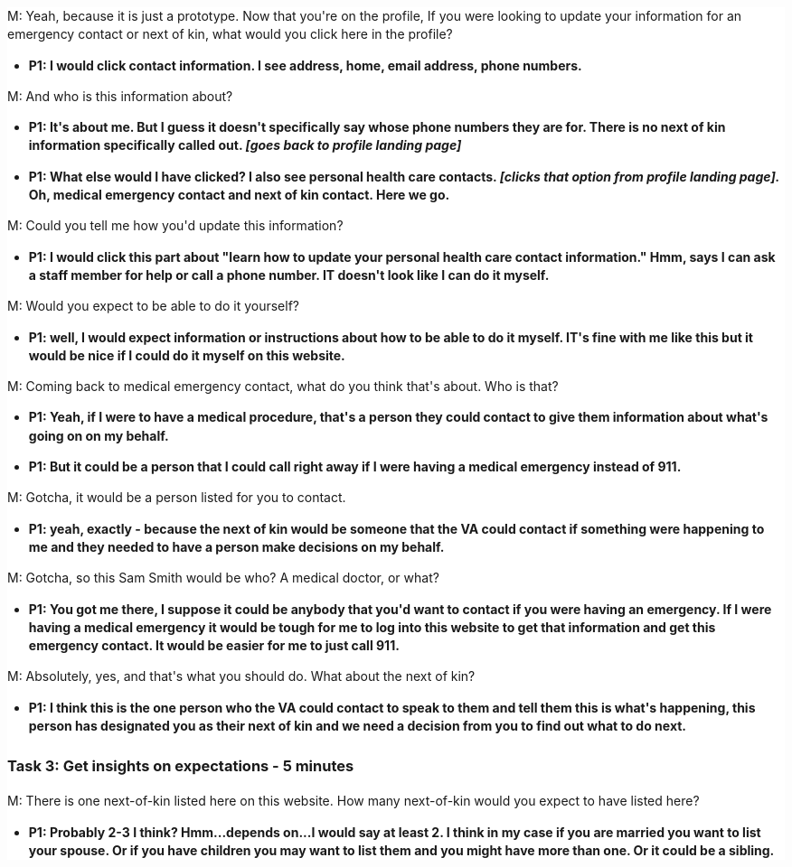 M: Yeah, because it is just a prototype. Now that you're on the profile, If you were looking to update your information for an emergency contact or next of kin, what would you click here in the profile? 

* **P1: I would click contact information. I see address, home, email address, phone numbers.**

M: And who is this information about? 

* **P1: It's about me. But I guess it doesn't specifically say whose phone numbers they are for. There is no next of kin information specifically called out. *[goes back to profile landing page]***

* **P1: What else would I have clicked? I also see personal health care contacts. *[clicks that option from profile landing page].* Oh, medical emergency contact and next of kin contact. Here we go.** 

M: Could you tell me how you'd update this information? 

* **P1: I would click this part about "learn how to update your personal health care contact information." Hmm, says I can ask a staff member for help or call a phone number. IT doesn't look like I can do it myself.**

M: Would you expect to be able to do it yourself? 

* **P1: well, I would expect information or instructions about how to be able to do it myself. IT's fine with me like this but it would be nice if I could do it myself on this website.** 

M: Coming back to medical emergency contact, what do you think that's about. Who is that?

* **P1: Yeah, if I were to have a medical procedure, that's a person they could contact to give them information about what's going on on my behalf.** 

* **P1: But it could be a person that I could call right away if I were having a medical emergency instead of 911.** 

M: Gotcha, it would be a person listed for you to contact. 

  * **P1: yeah, exactly - because the next of kin would be someone that the VA could contact if something were happening to me and they needed to have a person make decisions on my behalf.** 

M: Gotcha, so this Sam Smith would be who? A medical doctor, or what?

* **P1: You got me there, I suppose it could be anybody that you'd want to contact if you were having an emergency. If I were having a medical emergency it would be tough for me to log into this website to get that information and get this emergency contact. It would be easier for me to just call 911.**

M: Absolutely, yes, and that's what you should do. What about the next of kin?

* **P1: I think this is the one person who the VA could contact to speak to them and tell them this is what's happening, this person has designated you as their next of kin and we need a decision from you to find out what to do next.**

### Task 3: Get insights on expectations - 5 minutes 

M: There is one next-of-kin listed here on this website. How many next-of-kin would you expect to have listed here? 

* **P1: Probably 2-3 I think? Hmm...depends on...I would say at least 2. I think in my case if you are married you want to list your spouse. Or if you have children you may want to list them and you might have more than one. Or it could be a sibling.** 
